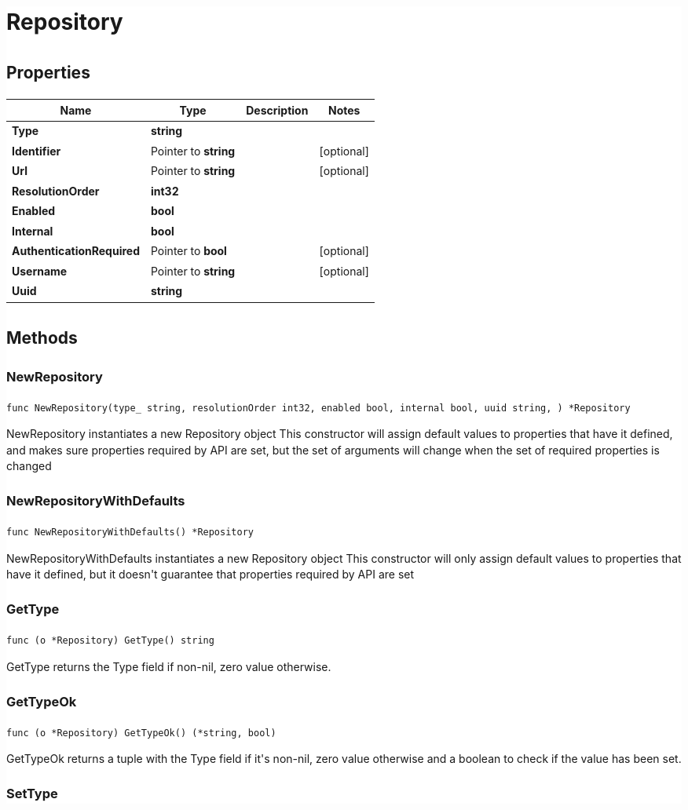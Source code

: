 # Repository

## Properties

Name | Type | Description | Notes
------------ | ------------- | ------------- | -------------
**Type** | **string** |  | 
**Identifier** | Pointer to **string** |  | [optional] 
**Url** | Pointer to **string** |  | [optional] 
**ResolutionOrder** | **int32** |  | 
**Enabled** | **bool** |  | 
**Internal** | **bool** |  | 
**AuthenticationRequired** | Pointer to **bool** |  | [optional] 
**Username** | Pointer to **string** |  | [optional] 
**Uuid** | **string** |  | 

## Methods

### NewRepository

`func NewRepository(type_ string, resolutionOrder int32, enabled bool, internal bool, uuid string, ) *Repository`

NewRepository instantiates a new Repository object
This constructor will assign default values to properties that have it defined,
and makes sure properties required by API are set, but the set of arguments
will change when the set of required properties is changed

### NewRepositoryWithDefaults

`func NewRepositoryWithDefaults() *Repository`

NewRepositoryWithDefaults instantiates a new Repository object
This constructor will only assign default values to properties that have it defined,
but it doesn't guarantee that properties required by API are set

### GetType

`func (o *Repository) GetType() string`

GetType returns the Type field if non-nil, zero value otherwise.

### GetTypeOk

`func (o *Repository) GetTypeOk() (*string, bool)`

GetTypeOk returns a tuple with the Type field if it's non-nil, zero value otherwise
and a boolean to check if the value has been set.

### SetType
